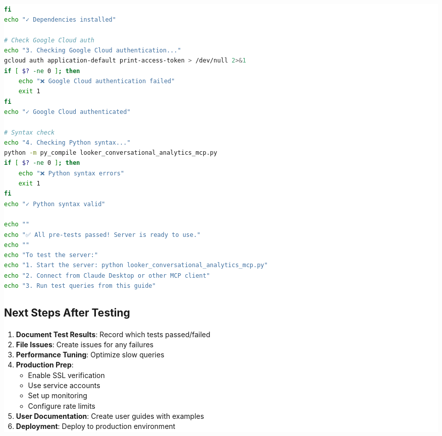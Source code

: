 ```bash
fi
echo "✓ Dependencies installed"

# Check Google Cloud auth
echo "3. Checking Google Cloud authentication..."
gcloud auth application-default print-access-token > /dev/null 2>&1
if [ $? -ne 0 ]; then
    echo "❌ Google Cloud authentication failed"
    exit 1
fi
echo "✓ Google Cloud authenticated"

# Syntax check
echo "4. Checking Python syntax..."
python -m py_compile looker_conversational_analytics_mcp.py
if [ $? -ne 0 ]; then
    echo "❌ Python syntax errors"
    exit 1
fi
echo "✓ Python syntax valid"

echo ""
echo "✅ All pre-tests passed! Server is ready to use."
echo ""
echo "To test the server:"
echo "1. Start the server: python looker_conversational_analytics_mcp.py"
echo "2. Connect from Claude Desktop or other MCP client"
echo "3. Run test queries from this guide"
```

## Next Steps After Testing

1. **Document Test Results**: Record which tests passed/failed
2. **File Issues**: Create issues for any failures
3. **Performance Tuning**: Optimize slow queries
4. **Production Prep**: 
   - Enable SSL verification
   - Use service accounts
   - Set up monitoring
   - Configure rate limits
5. **User Documentation**: Create user guides with examples
6. **Deployment**: Deploy to production environment
